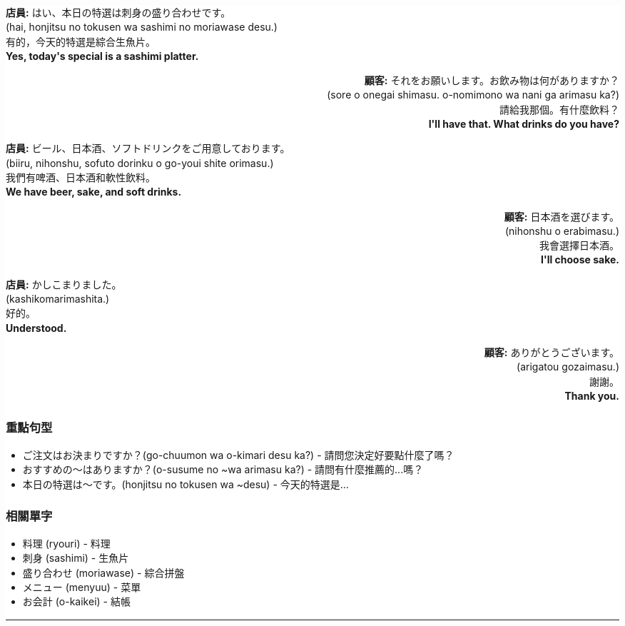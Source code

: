 <div style="text-align: left">  

**店員:** はい、本日の特選は刺身の盛り合わせです。  <br>
(hai, honjitsu no tokusen wa sashimi no moriawase desu.)  <br>
有的，今天的特選是綜合生魚片。  <br>
**Yes, today's special is a sashimi platter.**  <br>
</div>  

<div style="text-align: right">  

**顧客:** それをお願いします。お飲み物は何がありますか？  <br>
(sore o onegai shimasu. o-nomimono wa nani ga arimasu ka?)  <br>
請給我那個。有什麼飲料？  <br>
**I'll have that. What drinks do you have?**  <br>
</div>  

<div style="text-align: left">  

**店員:** ビール、日本酒、ソフトドリンクをご用意しております。  <br>
(biiru, nihonshu, sofuto dorinku o go-youi shite orimasu.)  <br>
我們有啤酒、日本酒和軟性飲料。  <br>
**We have beer, sake, and soft drinks.**  <br>
</div>  


<div style="text-align: right">  

**顧客:** 日本酒を選びます。  <br>
(nihonshu o erabimasu.)  <br>
我會選擇日本酒。  <br>
**I'll choose sake.**  <br>
</div>  

<div style="text-align: left">  

**店員:** かしこまりました。  <br>
(kashikomarimashita.)  <br>
好的。  <br>
**Understood.**  <br>
</div>  

<div style="text-align: right">  

**顧客:** ありがとうございます。  <br>
(arigatou gozaimasu.)  <br>
謝謝。  <br>
**Thank you.**  <br>
</div>  

### 重點句型
- ご注文はお決まりですか？(go-chuumon wa o-kimari desu ka?) - 請問您決定好要點什麼了嗎？
- おすすめの～はありますか？(o-susume no ~wa arimasu ka?) - 請問有什麼推薦的...嗎？
- 本日の特選は～です。(honjitsu no tokusen wa ~desu) - 今天的特選是...

### 相關單字
- 料理 (ryouri) - 料理
- 刺身 (sashimi) - 生魚片
- 盛り合わせ (moriawase) - 綜合拼盤
- メニュー (menyuu) - 菜單
- お会計 (o-kaikei) - 結帳

---